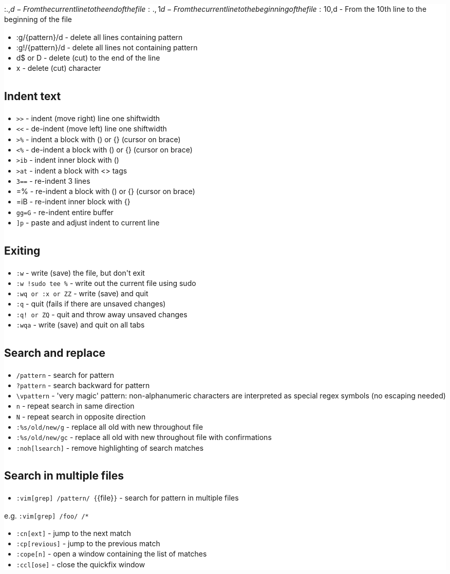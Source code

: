 :.,$d - From the current line to the end of the file  
:.,1d - From the current line to the beginning of the file  
:10,$d - From the 10th line to the beginning of the file  

- :g/{pattern}/d - delete all lines containing pattern
- :g!/{pattern}/d - delete all lines not containing pattern
- d$ or D - delete (cut) to the end of the line
- x - delete (cut) character

## Indent text

- `>>` - indent (move right) line one shiftwidth
- `<<` - de-indent (move left) line one shiftwidth
- `>%` - indent a block with () or {} (cursor on brace)
- `<%` - de-indent a block with () or {} (cursor on brace)
- `>ib` - indent inner block with ()
- `>at` - indent a block with <> tags
- `3==` - re-indent 3 lines
- =% - re-indent a block with () or {} (cursor on brace)
- =iB - re-indent inner block with {}
- `gg=G` - re-indent entire buffer
- `]p` - paste and adjust indent to current line

## Exiting

- `:w` - write (save) the file, but don't exit
- `:w !sudo tee %` - write out the current file using sudo
- `:wq or :x or ZZ` - write (save) and quit
- `:q` - quit (fails if there are unsaved changes)
- `:q! or ZQ` - quit and throw away unsaved changes
- `:wqa` - write (save) and quit on all tabs

## Search and replace

- `/pattern` - search for pattern
- `?pattern` - search backward for pattern
- `\vpattern` - 'very magic' pattern: non-alphanumeric characters are interpreted as special regex symbols (no escaping needed)
- `n` - repeat search in same direction
- `N` - repeat search in opposite direction
- `:%s/old/new/g` - replace all old with new throughout file
- `:%s/old/new/gc` - replace all old with new throughout file with confirmations
- `:noh[lsearch]` - remove highlighting of search matches

## Search in multiple files

- `:vim[grep] /pattern/ {`{file}`}` - search for pattern in multiple files

e.g. `:vim[grep] /foo/ /*`

- `:cn[ext]` - jump to the next match
- `:cp[revious]` - jump to the previous match
- `:cope[n]` - open a window containing the list of matches
- `:ccl[ose]` - close the quickfix window
